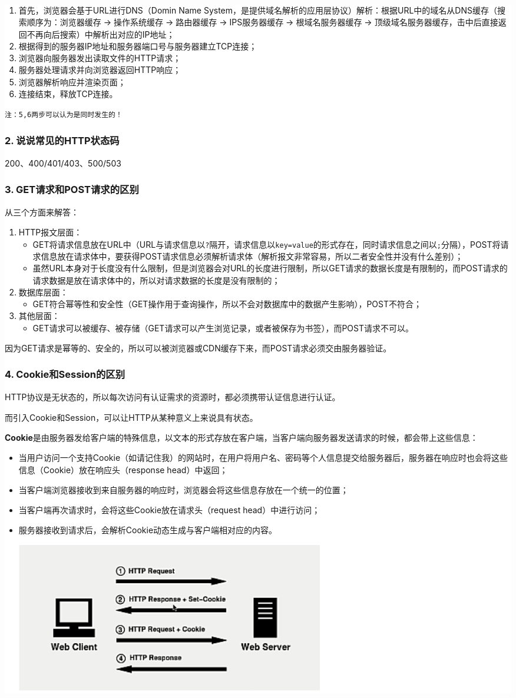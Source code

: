 1. 首先，浏览器会基于URL进行DNS（Domin Name System，是提供域名解析的应用层协议）解析：根据URL中的域名从DNS缓存（搜索顺序为：浏览器缓存 -> 操作系统缓存 -> 路由器缓存 -> IPS服务器缓存 -> 根域名服务器缓存 -> 顶级域名服务器缓存，击中后直接返回不再向后搜索）中解析出对应的IP地址；
2. 根据得到的服务器IP地址和服务器端口号与服务器建立TCP连接；
3. 浏览器向服务器发出读取文件的HTTP请求；
4. 服务器处理请求并向浏览器返回HTTP响应；
5. 浏览器解析响应并渲染页面；
6. 连接结束，释放TCP连接。

`注：5,6两步可以认为是同时发生的！`

### 2. 说说常见的HTTP状态码

200、400/401/403、500/503

### 3. GET请求和POST请求的区别

从三个方面来解答：

1. HTTP报文层面：
   - GET将请求信息放在URL中（URL与请求信息以`?`隔开，请求信息以`key=value`的形式存在，同时请求信息之间以`;`分隔），POST将请求信息放在请求体中，要获得POST请求信息必须解析请求体（解析报文非常容易，所以二者安全性并没有什么差别）；
   - 虽然URL本身对于长度没有什么限制，但是浏览器会对URL的长度进行限制，所以GET请求的数据长度是有限制的，而POST请求的请求数据是放在请求体中的，所以对请求数据的长度是没有限制的；
2. 数据库层面：
   - GET符合幂等性和安全性（GET操作用于查询操作，所以不会对数据库中的数据产生影响），POST不符合；
3. 其他层面：
   - GET请求可以被缓存、被存储（GET请求可以产生浏览记录，或者被保存为书签），而POST请求不可以。

因为GET请求是幂等的、安全的，所以可以被浏览器或CDN缓存下来，而POST请求必须交由服务器验证。

### 4. Cookie和Session的区别

HTTP协议是无状态的，所以每次访问有认证需求的资源时，都必须携带认证信息进行认证。

而引入Cookie和Session，可以让HTTP从某种意义上来说具有状态。

**Cookie**是由服务器发给客户端的特殊信息，以文本的形式存放在客户端，当客户端向服务器发送请求的时候，都会带上这些信息：

- 当用户访问一个支持Cookie（如请记住我）的网站时，在用户将用户名、密码等个人信息提交给服务器后，服务器在响应时也会将这些信息（Cookie）放在响应头（response head）中返回；

- 当客户端浏览器接收到来自服务器的响应时，浏览器会将这些信息存放在一个统一的位置；

- 当客户端再次请求时，会将这些Cookie放在请求头（request head）中进行访问；

- 服务器接收到请求后，会解析Cookie动态生成与客户端相对应的内容。

  ![1573141891809](assets/1573141891809.png)
